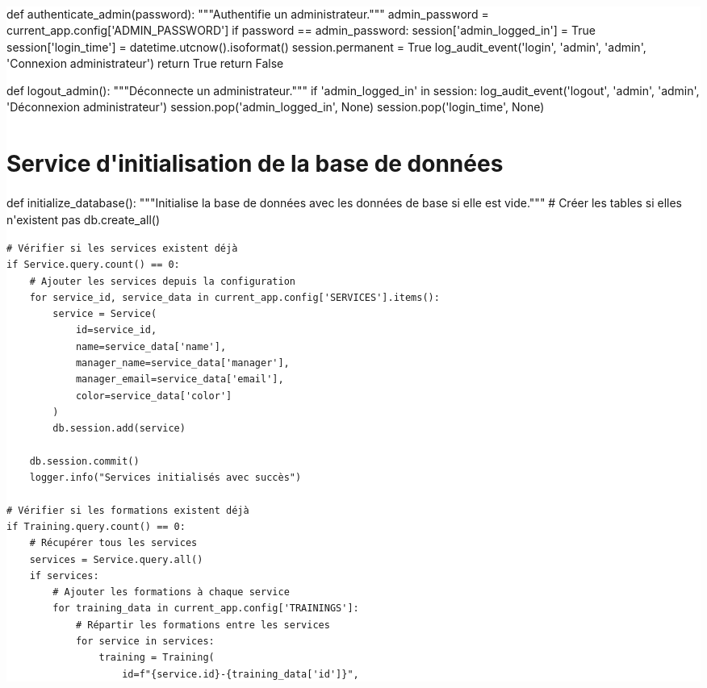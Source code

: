 
def authenticate_admin(password):
    """Authentifie un administrateur."""
    admin_password = current_app.config['ADMIN_PASSWORD']
    if password == admin_password:
        session['admin_logged_in'] = True
        session['login_time'] = datetime.utcnow().isoformat()
        session.permanent = True
        log_audit_event('login', 'admin', 'admin', 'Connexion administrateur')
        return True
    return False


def logout_admin():
    """Déconnecte un administrateur."""
    if 'admin_logged_in' in session:
        log_audit_event('logout', 'admin', 'admin', 'Déconnexion administrateur')
        session.pop('admin_logged_in', None)
        session.pop('login_time', None)


# Service d'initialisation de la base de données
def initialize_database():
    """Initialise la base de données avec les données de base si elle est vide."""
    # Créer les tables si elles n'existent pas
    db.create_all()
    
    # Vérifier si les services existent déjà
    if Service.query.count() == 0:
        # Ajouter les services depuis la configuration
        for service_id, service_data in current_app.config['SERVICES'].items():
            service = Service(
                id=service_id,
                name=service_data['name'],
                manager_name=service_data['manager'],
                manager_email=service_data['email'],
                color=service_data['color']
            )
            db.session.add(service)
        
        db.session.commit()
        logger.info("Services initialisés avec succès")
    
    # Vérifier si les formations existent déjà
    if Training.query.count() == 0:
        # Récupérer tous les services
        services = Service.query.all()
        if services:
            # Ajouter les formations à chaque service
            for training_data in current_app.config['TRAININGS']:
                # Répartir les formations entre les services
                for service in services:
                    training = Training(
                        id=f"{service.id}-{training_data['id']}",